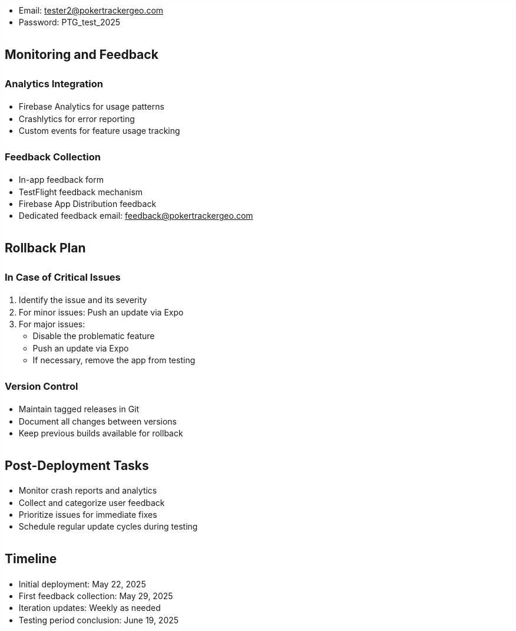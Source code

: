 - Email: tester2@pokertrackergeo.com
- Password: PTG_test_2025

## Monitoring and Feedback

### Analytics Integration
- Firebase Analytics for usage patterns
- Crashlytics for error reporting
- Custom events for feature usage tracking

### Feedback Collection
- In-app feedback form
- TestFlight feedback mechanism
- Firebase App Distribution feedback
- Dedicated feedback email: feedback@pokertrackergeo.com

## Rollback Plan

### In Case of Critical Issues
1. Identify the issue and its severity
2. For minor issues: Push an update via Expo
3. For major issues:
   - Disable the problematic feature
   - Push an update via Expo
   - If necessary, remove the app from testing

### Version Control
- Maintain tagged releases in Git
- Document all changes between versions
- Keep previous builds available for rollback

## Post-Deployment Tasks
- Monitor crash reports and analytics
- Collect and categorize user feedback
- Prioritize issues for immediate fixes
- Schedule regular update cycles during testing

## Timeline
- Initial deployment: May 22, 2025
- First feedback collection: May 29, 2025
- Iteration updates: Weekly as needed
- Testing period conclusion: June 19, 2025
